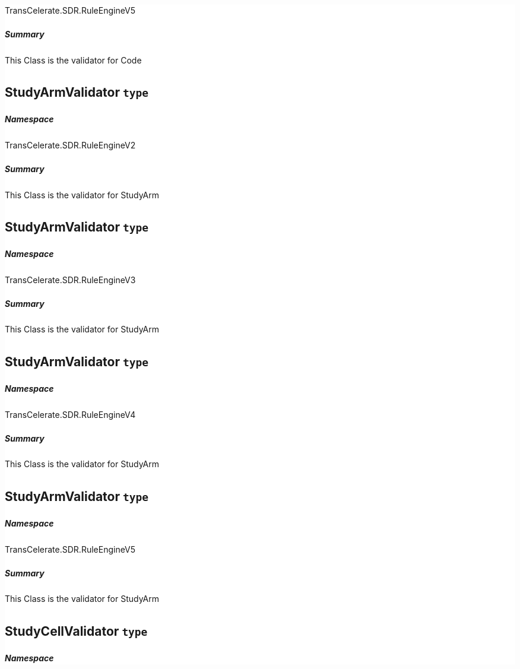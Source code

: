 TransCelerate.SDR.RuleEngineV5

##### Summary

This Class is the validator for Code

<a name='T-TransCelerate-SDR-RuleEngineV2-StudyArmValidator'></a>
## StudyArmValidator `type`

##### Namespace

TransCelerate.SDR.RuleEngineV2

##### Summary

This Class is the validator for StudyArm

<a name='T-TransCelerate-SDR-RuleEngineV3-StudyArmValidator'></a>
## StudyArmValidator `type`

##### Namespace

TransCelerate.SDR.RuleEngineV3

##### Summary

This Class is the validator for StudyArm

<a name='T-TransCelerate-SDR-RuleEngineV4-StudyArmValidator'></a>
## StudyArmValidator `type`

##### Namespace

TransCelerate.SDR.RuleEngineV4

##### Summary

This Class is the validator for StudyArm

<a name='T-TransCelerate-SDR-RuleEngineV5-StudyArmValidator'></a>
## StudyArmValidator `type`

##### Namespace

TransCelerate.SDR.RuleEngineV5

##### Summary

This Class is the validator for StudyArm

<a name='T-TransCelerate-SDR-RuleEngineV4-StudyCellValidator'></a>
## StudyCellValidator `type`

##### Namespace
